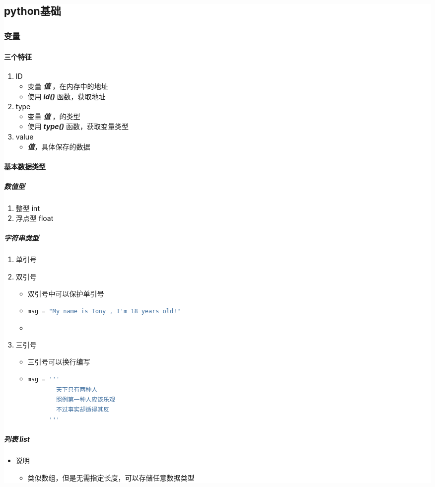 ## python基础

### 变量

#### 三个特征

1. ID 
   - 变量 ***值*** ，在内存中的地址
   - 使用 ***id()*** 函数，获取地址
2. type
   - 变量 ***值*** ，的类型
   - 使用 ***type()*** 函数，获取变量类型
3. value
   - ***值***，具体保存的数据



#### 基本数据类型

##### 数值型

1. 整型		int
2. 浮点型    float

##### 字符串类型

1. 单引号  

2. 双引号 

   - 双引号中可以保护单引号

   - ~~~python
     msg = "My name is Tony , I'm 18 years old!"
     ~~~

   - 

3. 三引号

   - 三引号可以换行编写

   - ~~~python
     msg = '''
             天下只有两种人
             照例第一种人应该乐观
             不过事实却适得其反
           '''
     
     ~~~

     

##### 列表 list

- 说明

  - 类似数组，但是无需指定长度，可以存储任意数据类型

